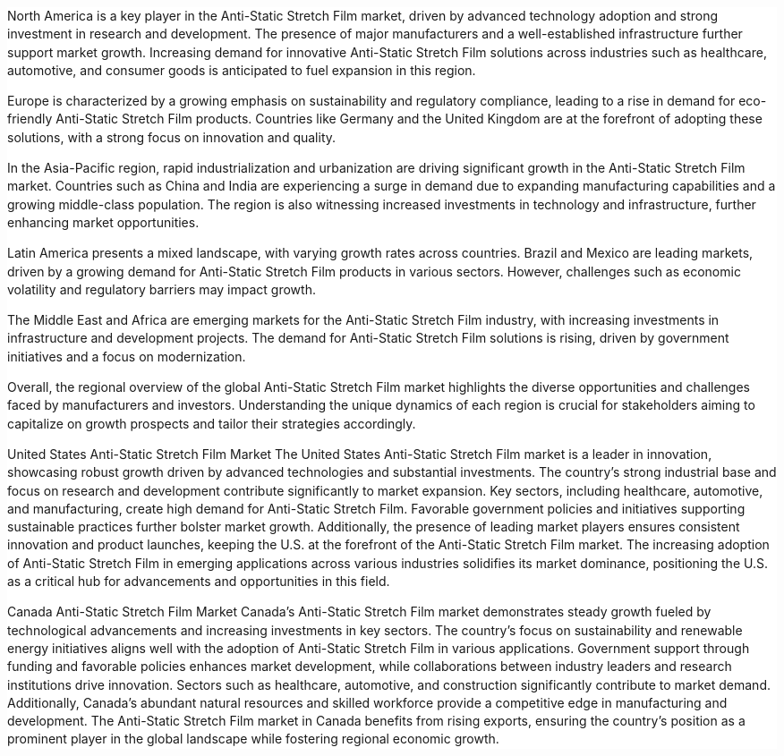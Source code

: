 North America is a key player in the Anti-Static Stretch Film market, driven by advanced technology adoption and strong investment in research and development. The presence of major manufacturers and a well-established infrastructure further support market growth. Increasing demand for innovative Anti-Static Stretch Film solutions across industries such as healthcare, automotive, and consumer goods is anticipated to fuel expansion in this region.

Europe is characterized by a growing emphasis on sustainability and regulatory compliance, leading to a rise in demand for eco-friendly Anti-Static Stretch Film products. Countries like Germany and the United Kingdom are at the forefront of adopting these solutions, with a strong focus on innovation and quality.

In the Asia-Pacific region, rapid industrialization and urbanization are driving significant growth in the Anti-Static Stretch Film market. Countries such as China and India are experiencing a surge in demand due to expanding manufacturing capabilities and a growing middle-class population. The region is also witnessing increased investments in technology and infrastructure, further enhancing market opportunities.

Latin America presents a mixed landscape, with varying growth rates across countries. Brazil and Mexico are leading markets, driven by a growing demand for Anti-Static Stretch Film products in various sectors. However, challenges such as economic volatility and regulatory barriers may impact growth.

The Middle East and Africa are emerging markets for the Anti-Static Stretch Film industry, with increasing investments in infrastructure and development projects. The demand for Anti-Static Stretch Film solutions is rising, driven by government initiatives and a focus on modernization.

Overall, the regional overview of the global Anti-Static Stretch Film market highlights the diverse opportunities and challenges faced by manufacturers and investors. Understanding the unique dynamics of each region is crucial for stakeholders aiming to capitalize on growth prospects and tailor their strategies accordingly.

United States Anti-Static Stretch Film Market
The United States Anti-Static Stretch Film market is a leader in innovation, showcasing robust growth driven by advanced technologies and substantial investments. The country’s strong industrial base and focus on research and development contribute significantly to market expansion. Key sectors, including healthcare, automotive, and manufacturing, create high demand for Anti-Static Stretch Film. Favorable government policies and initiatives supporting sustainable practices further bolster market growth. Additionally, the presence of leading market players ensures consistent innovation and product launches, keeping the U.S. at the forefront of the Anti-Static Stretch Film market. The increasing adoption of Anti-Static Stretch Film in emerging applications across various industries solidifies its market dominance, positioning the U.S. as a critical hub for advancements and opportunities in this field.

Canada Anti-Static Stretch Film Market
Canada’s Anti-Static Stretch Film market demonstrates steady growth fueled by technological advancements and increasing investments in key sectors. The country’s focus on sustainability and renewable energy initiatives aligns well with the adoption of Anti-Static Stretch Film in various applications. Government support through funding and favorable policies enhances market development, while collaborations between industry leaders and research institutions drive innovation. Sectors such as healthcare, automotive, and construction significantly contribute to market demand. Additionally, Canada’s abundant natural resources and skilled workforce provide a competitive edge in manufacturing and development. The Anti-Static Stretch Film market in Canada benefits from rising exports, ensuring the country’s position as a prominent player in the global landscape while fostering regional economic growth.
